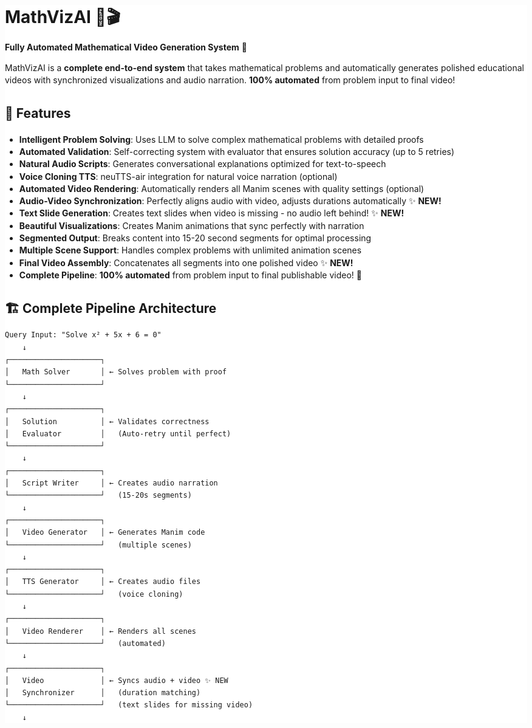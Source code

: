 # MathVizAI 🧮🎬

**Fully Automated Mathematical Video Generation System** 🚀

MathVizAI is a **complete end-to-end system** that takes mathematical problems and automatically generates polished educational videos with synchronized visualizations and audio narration. **100% automated** from problem input to final video!

## 🌟 Features

- **Intelligent Problem Solving**: Uses LLM to solve complex mathematical problems with detailed proofs
- **Automated Validation**: Self-correcting system with evaluator that ensures solution accuracy (up to 5 retries)
- **Natural Audio Scripts**: Generates conversational explanations optimized for text-to-speech
- **Voice Cloning TTS**: neuTTS-air integration for natural voice narration (optional)
- **Automated Video Rendering**: Automatically renders all Manim scenes with quality settings (optional)
- **Audio-Video Synchronization**: Perfectly aligns audio with video, adjusts durations automatically ✨ **NEW!**
- **Text Slide Generation**: Creates text slides when video is missing - no audio left behind! ✨ **NEW!**
- **Beautiful Visualizations**: Creates Manim animations that sync perfectly with narration
- **Segmented Output**: Breaks content into 15-20 second segments for optimal processing
- **Multiple Scene Support**: Handles complex problems with unlimited animation scenes
- **Final Video Assembly**: Concatenates all segments into one polished video ✨ **NEW!**
- **Complete Pipeline**: **100% automated** from problem input to final publishable video! 🎉

## 🏗️ Complete Pipeline Architecture

```
Query Input: "Solve x² + 5x + 6 = 0"
    ↓
┌─────────────────────┐
│   Math Solver       │ ← Solves problem with proof
└─────────────────────┘
    ↓
┌─────────────────────┐
│   Solution          │ ← Validates correctness
│   Evaluator         │   (Auto-retry until perfect)
└─────────────────────┘
    ↓
┌─────────────────────┐
│   Script Writer     │ ← Creates audio narration
└─────────────────────┘   (15-20s segments)
    ↓
┌─────────────────────┐
│   Video Generator   │ ← Generates Manim code
└─────────────────────┘   (multiple scenes)
    ↓
┌─────────────────────┐
│   TTS Generator     │ ← Creates audio files
└─────────────────────┘   (voice cloning)
    ↓
┌─────────────────────┐
│   Video Renderer    │ ← Renders all scenes
└─────────────────────┘   (automated)
    ↓
┌─────────────────────┐
│   Video             │ ← Syncs audio + video ✨ NEW
│   Synchronizer      │   (duration matching)
└─────────────────────┘   (text slides for missing video)
    ↓
```